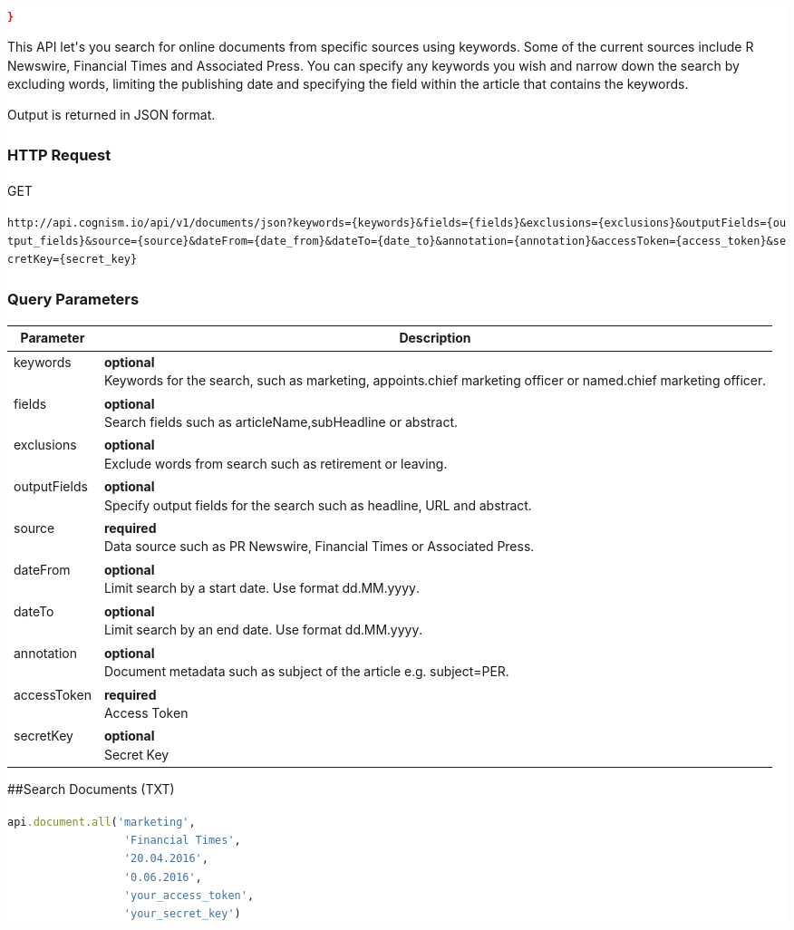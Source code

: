 ```json
}
```

This API let's you search for online documents from specific sources using keywords. Some of the current sources include R Newswire, Financial Times and Associated Press. You can specify any keywords you wish and narrow down the search by excluding words, limiting the publishing date and specifying the field within the article that contains the keywords.

Output is returned in JSON format.


### HTTP Request

<aside class="tag">
<div class="lbl-get">GET</div>
</aside>

`http://api.cognism.io/api/v1/documents/json?keywords={keywords}&fields={fields}&exclusions={exclusions}&outputFields={output_fields}&source={source}&dateFrom={date_from}&dateTo={date_to}&annotation={annotation}&accessToken={access_token}&secretKey={secret_key}`


### Query Parameters

Parameter | Description
--------- | ----------- 
keywords | **optional** <br> Keywords for the search, such as marketing, appoints.chief marketing officer or named.chief marketing officer.
fields | **optional** <br> Search fields such as articleName,subHeadline or abstract.
exclusions | **optional** <br> Exclude words from search such as retirement or leaving.
outputFields | **optional** <br> Specify output fields for the search such as headline, URL and abstract.
source | **required** <br> Data source such as PR Newswire, Financial Times or Associated Press.
dateFrom | **optional** <br> Limit search by a start date. Use format dd.MM.yyyy.
dateTo | **optional** <br> Limit search by an end date. Use format dd.MM.yyyy.
annotation | **optional** <br> Document metadata such as subject of the article e.g. subject=PER.
accessToken | **required** <br> Access Token
secretKey | **optional** <br> Secret Key











##Search Documents (TXT)


```ruby
api.document.all('marketing',
                  'Financial Times',
                  '20.04.2016',
                  '0.06.2016',
                  'your_access_token',
                  'your_secret_key')
```
